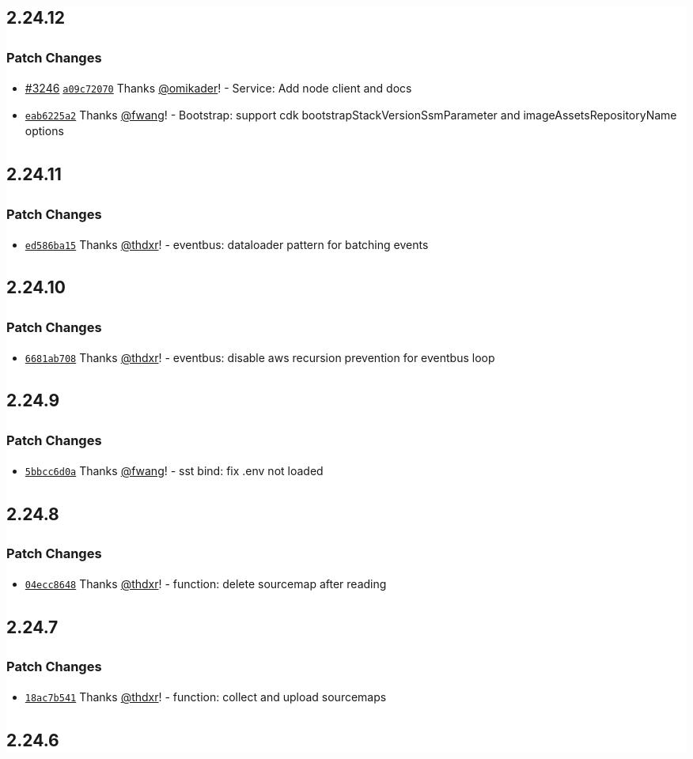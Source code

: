 ## 2.24.12

### Patch Changes

- [#3246](https://github.com/sst/sst/pull/3246) [`a09c72070`](https://github.com/sst/sst/commit/a09c720704573fa6d913ca12acd0867fc35149ac) Thanks [@omikader](https://github.com/omikader)! - Service: Add node client and docs

- [`eab6225a2`](https://github.com/sst/sst/commit/eab6225a214a32590e6874f7c160cd884e7050ac) Thanks [@fwang](https://github.com/fwang)! - Bootstrap: support cdk bootstrapStackVersionSsmParameter and imageAssetsRepositoryName options

## 2.24.11

### Patch Changes

- [`ed586ba15`](https://github.com/sst/sst/commit/ed586ba15508ba0f3d6a856eedeafe5959f6fb5d) Thanks [@thdxr](https://github.com/thdxr)! - eventbus: dataloader pattern for batching events

## 2.24.10

### Patch Changes

- [`6681ab708`](https://github.com/sst/sst/commit/6681ab70826dd7eef07328c43bd7ae19e19e2417) Thanks [@thdxr](https://github.com/thdxr)! - eventbus: disable aws recursion prevention for eventbus loop

## 2.24.9

### Patch Changes

- [`5bbcc6d0a`](https://github.com/sst/sst/commit/5bbcc6d0ab2f89bdf1fff117d6e9a338f4898a5f) Thanks [@fwang](https://github.com/fwang)! - sst bind: fix .env not loaded

## 2.24.8

### Patch Changes

- [`04ecc8648`](https://github.com/sst/sst/commit/04ecc864887516999049eaa36804257b2a5d936c) Thanks [@thdxr](https://github.com/thdxr)! - function: delete sourcemap after reading

## 2.24.7

### Patch Changes

- [`18ac7b541`](https://github.com/sst/sst/commit/18ac7b5410f9e9dd208791f3e0ef6fe296838170) Thanks [@thdxr](https://github.com/thdxr)! - function: collect and upload sourcemaps

## 2.24.6
